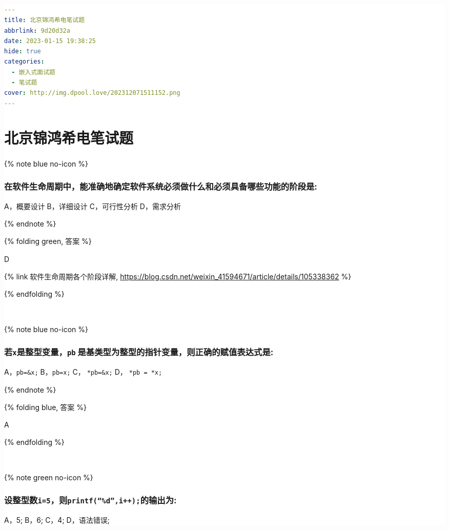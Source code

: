 ```yaml
---
title: 北京锦鸿希电笔试题
abbrlink: 9d20d32a
date: 2023-01-15 19:38:25
hide: true
categories:
  - 嵌入式面试题
  - 笔试题
cover: http://img.dpool.love/202312071511152.png
---
```


# 北京锦鸿希电笔试题

{% note blue no-icon %}

### 在软件生命周期中，能准确地确定软件系统必须做什么和必须具备哪些功能的阶段是:

A，概要设计 B，详细设计 C，可行性分析 D，需求分析

{% endnote %}

{% folding green, 答案 %}

D

{% link 软件生命周期各个阶段详解, https://blog.csdn.net/weixin_41594671/article/details/105338362 %}

{% endfolding %}

<br>



{% note blue no-icon %}

### 若`x`是整型变量，`pb` 是基类型为整型的指针变量，则正确的赋值表达式是:

A，`pb=&x;`	B，`pb=x;`	C， `*pb=&x;` D， `*pb = *x;`

{% endnote %}

{% folding blue, 答案 %}

A

{% endfolding %}

<br>



{% note green no-icon %}

### 设整型数`i=5`，则`printf(“%d”,i++);`的输出为:

A，5;	B，6;	C，4;	D，语法错误;
